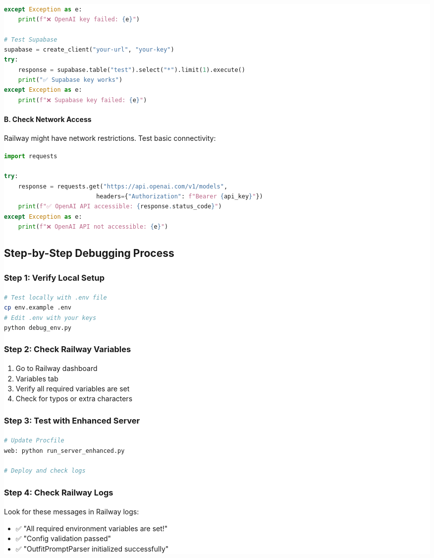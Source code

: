 ```python
except Exception as e:
    print(f"❌ OpenAI key failed: {e}")

# Test Supabase
supabase = create_client("your-url", "your-key")
try:
    response = supabase.table("test").select("*").limit(1).execute()
    print("✅ Supabase key works")
except Exception as e:
    print(f"❌ Supabase key failed: {e}")
```

#### B. Check Network Access
Railway might have network restrictions. Test basic connectivity:
```python
import requests

try:
    response = requests.get("https://api.openai.com/v1/models", 
                          headers={"Authorization": f"Bearer {api_key}"})
    print(f"✅ OpenAI API accessible: {response.status_code}")
except Exception as e:
    print(f"❌ OpenAI API not accessible: {e}")
```

## Step-by-Step Debugging Process

### Step 1: Verify Local Setup
```bash
# Test locally with .env file
cp env.example .env
# Edit .env with your keys
python debug_env.py
```

### Step 2: Check Railway Variables
1. Go to Railway dashboard
2. Variables tab
3. Verify all required variables are set
4. Check for typos or extra characters

### Step 3: Test with Enhanced Server
```bash
# Update Procfile
web: python run_server_enhanced.py

# Deploy and check logs
```

### Step 4: Check Railway Logs
Look for these messages in Railway logs:
- ✅ "All required environment variables are set!"
- ✅ "Config validation passed"
- ✅ "OutfitPromptParser initialized successfully"
